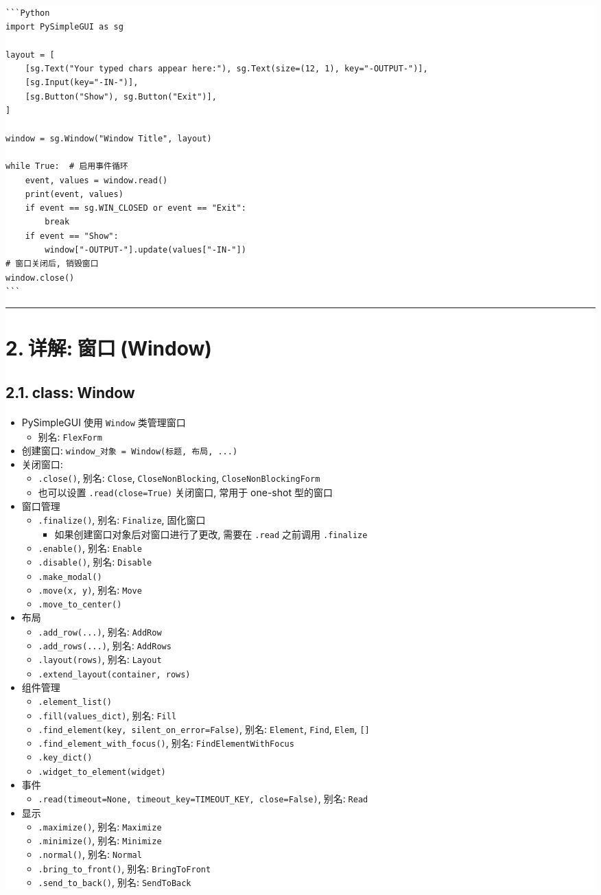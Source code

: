     ```Python
    import PySimpleGUI as sg

    layout = [
        [sg.Text("Your typed chars appear here:"), sg.Text(size=(12, 1), key="-OUTPUT-")],
        [sg.Input(key="-IN-")],
        [sg.Button("Show"), sg.Button("Exit")],
    ]

    window = sg.Window("Window Title", layout)

    while True:  # 启用事件循环
        event, values = window.read()
        print(event, values)
        if event == sg.WIN_CLOSED or event == "Exit":
            break
        if event == "Show":
            window["-OUTPUT-"].update(values["-IN-"])
    # 窗口关闭后, 销毁窗口
    window.close()
    ```

--------------------------------------------------------------------------------
# 2. 详解: 窗口 (Window)

## 2.1. class: Window
* PySimpleGUI 使用 `Window` 类管理窗口
    * 别名: `FlexForm`
* 创建窗口: `window_对象 = Window(标题, 布局, ...)`
* 关闭窗口:
    * `.close()`, 别名: `Close`, `CloseNonBlocking`, `CloseNonBlockingForm`
    * 也可以设置 `.read(close=True)` 关闭窗口, 常用于 one-shot 型的窗口
* 窗口管理
    * `.finalize()`, 别名: `Finalize`, 固化窗口
        * 如果创建窗口对象后对窗口进行了更改, 需要在 `.read` 之前调用 `.finalize`
    * `.enable()`, 别名: `Enable`
    * `.disable()`, 别名: `Disable`
    * `.make_modal()`
    * `.move(x, y)`, 别名: `Move`
    * `.move_to_center()`
* 布局
    * `.add_row(...)`, 别名: `AddRow`
    * `.add_rows(...)`, 别名: `AddRows`
    * `.layout(rows)`, 别名: `Layout`
    * `.extend_layout(container, rows)`
* 组件管理
    * `.element_list()`
    * `.fill(values_dict)`, 别名: `Fill`
    * `.find_element(key, silent_on_error=False)`, 别名: `Element`, `Find`, `Elem`, `[]`
    * `.find_element_with_focus()`, 别名: `FindElementWithFocus`
    * `.key_dict()`
    * `.widget_to_element(widget)`
* 事件
    * `.read(timeout=None, timeout_key=TIMEOUT_KEY, close=False)`, 别名: `Read`
* 显示
    * `.maximize()`, 别名: `Maximize`
    * `.minimize()`, 别名: `Minimize`
    * `.normal()`, 别名: `Normal`
        <br/>
    * `.bring_to_front()`, 别名: `BringToFront`
    * `.send_to_back()`, 别名: `SendToBack`